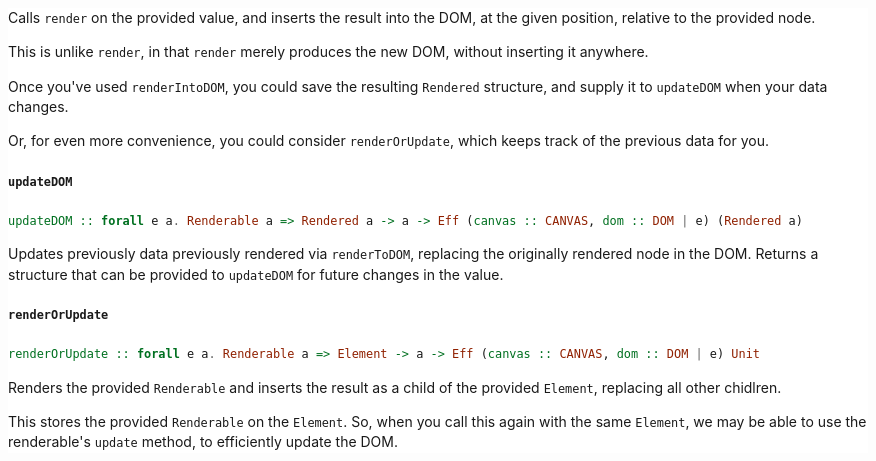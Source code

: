 Calls `render` on the provided value, and inserts the result into the DOM,
at the given position, relative to the provided node.

This is unlike `render`, in that `render` merely produces the new DOM,
without inserting it anywhere.

Once you've used `renderIntoDOM`, you could save the resulting `Rendered`
structure, and supply it to `updateDOM` when your data changes.

Or, for even more convenience, you could consider `renderOrUpdate`, which
keeps track of the previous data for you.

#### `updateDOM`

``` purescript
updateDOM :: forall e a. Renderable a => Rendered a -> a -> Eff (canvas :: CANVAS, dom :: DOM | e) (Rendered a)
```

Updates previously data previously rendered via `renderToDOM`, replacing
the originally rendered node in the DOM. Returns a structure that can be
provided to `updateDOM` for future changes in the value.

#### `renderOrUpdate`

``` purescript
renderOrUpdate :: forall e a. Renderable a => Element -> a -> Eff (canvas :: CANVAS, dom :: DOM | e) Unit
```

Renders the provided `Renderable` and inserts the result as a child of the
provided `Element`, replacing all other chidlren.

This stores the provided `Renderable` on the `Element`. So, when you call this again
with the same `Element`, we may be able to use the renderable's `update`
method, to efficiently update the DOM.


